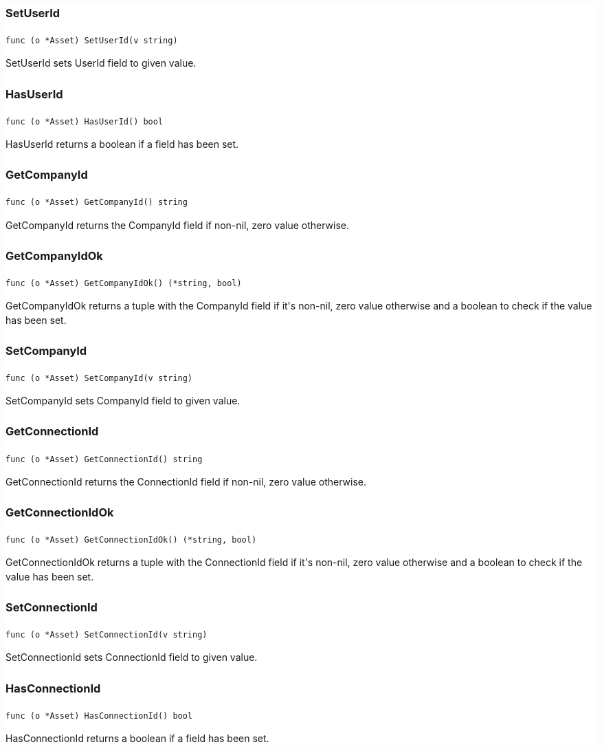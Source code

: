 ### SetUserId

`func (o *Asset) SetUserId(v string)`

SetUserId sets UserId field to given value.

### HasUserId

`func (o *Asset) HasUserId() bool`

HasUserId returns a boolean if a field has been set.

### GetCompanyId

`func (o *Asset) GetCompanyId() string`

GetCompanyId returns the CompanyId field if non-nil, zero value otherwise.

### GetCompanyIdOk

`func (o *Asset) GetCompanyIdOk() (*string, bool)`

GetCompanyIdOk returns a tuple with the CompanyId field if it's non-nil, zero value otherwise
and a boolean to check if the value has been set.

### SetCompanyId

`func (o *Asset) SetCompanyId(v string)`

SetCompanyId sets CompanyId field to given value.


### GetConnectionId

`func (o *Asset) GetConnectionId() string`

GetConnectionId returns the ConnectionId field if non-nil, zero value otherwise.

### GetConnectionIdOk

`func (o *Asset) GetConnectionIdOk() (*string, bool)`

GetConnectionIdOk returns a tuple with the ConnectionId field if it's non-nil, zero value otherwise
and a boolean to check if the value has been set.

### SetConnectionId

`func (o *Asset) SetConnectionId(v string)`

SetConnectionId sets ConnectionId field to given value.

### HasConnectionId

`func (o *Asset) HasConnectionId() bool`

HasConnectionId returns a boolean if a field has been set.
